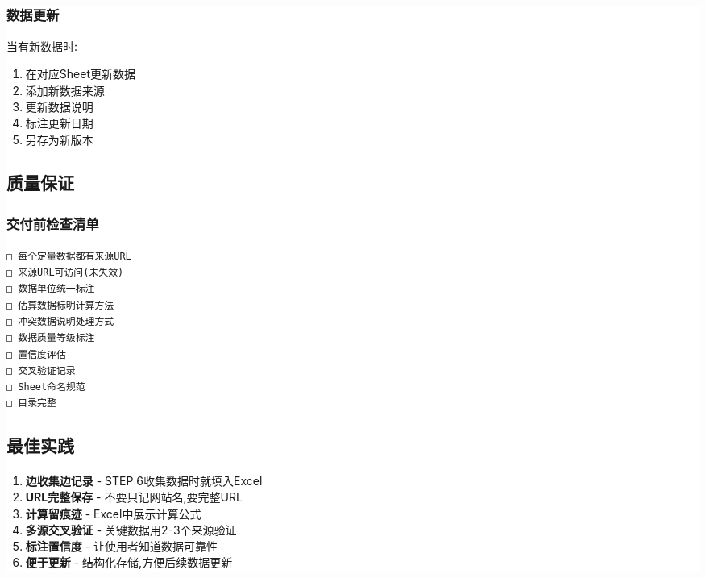 ### 数据更新

当有新数据时:
1. 在对应Sheet更新数据
2. 添加新数据来源
3. 更新数据说明
4. 标注更新日期
5. 另存为新版本

## 质量保证

### 交付前检查清单

```
□ 每个定量数据都有来源URL
□ 来源URL可访问(未失效)
□ 数据单位统一标注
□ 估算数据标明计算方法
□ 冲突数据说明处理方式
□ 数据质量等级标注
□ 置信度评估
□ 交叉验证记录
□ Sheet命名规范
□ 目录完整
```

## 最佳实践

1. **边收集边记录** - STEP 6收集数据时就填入Excel
2. **URL完整保存** - 不要只记网站名,要完整URL
3. **计算留痕迹** - Excel中展示计算公式
4. **多源交叉验证** - 关键数据用2-3个来源验证
5. **标注置信度** - 让使用者知道数据可靠性
6. **便于更新** - 结构化存储,方便后续数据更新
